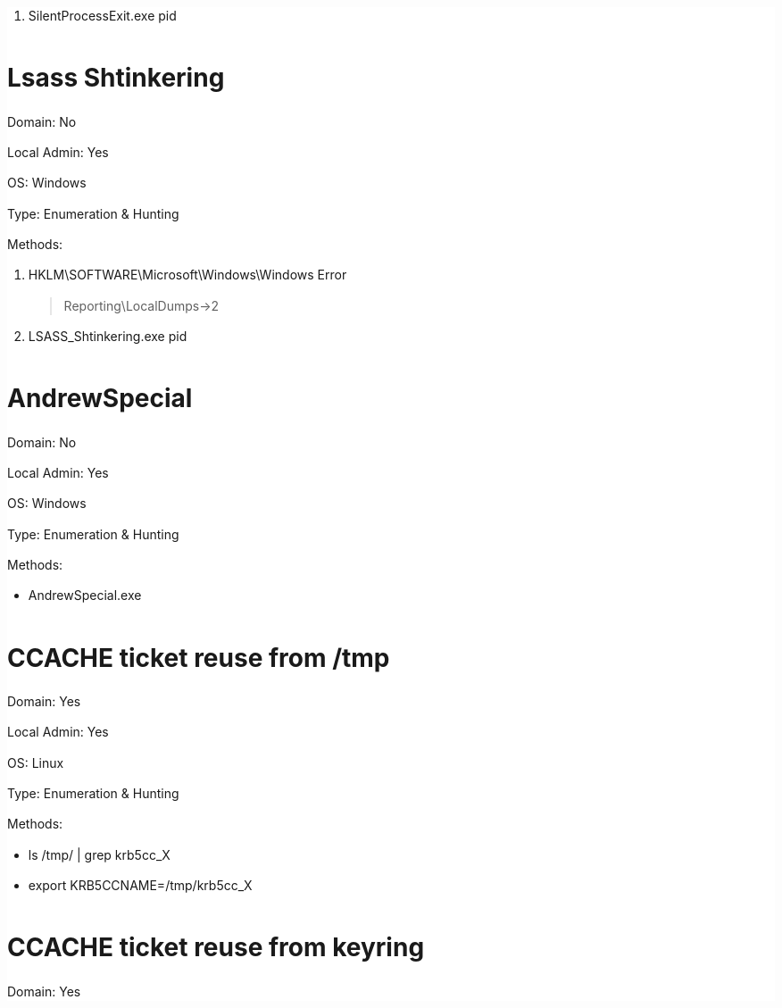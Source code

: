 1.  SilentProcessExit.exe pid

<a name="lsass-shtinkering"></a>
# Lsass Shtinkering

Domain: No

Local Admin: Yes

OS: Windows

Type: Enumeration & Hunting

Methods:

1.  HKLM\\SOFTWARE\\Microsoft\\Windows\\Windows Error
    > Reporting\\LocalDumps-\>2

2.  LSASS_Shtinkering.exe pid

<a name="andrewspecial"></a>
# AndrewSpecial

Domain: No

Local Admin: Yes

OS: Windows

Type: Enumeration & Hunting

Methods:

-   AndrewSpecial.exe

<a name="ccache-ticket-reuse-from-tmp"></a>
# CCACHE ticket reuse from /tmp

Domain: Yes

Local Admin: Yes

OS: Linux

Type: Enumeration & Hunting

Methods:

-   ls /tmp/ \| grep krb5cc_X

-   export KRB5CCNAME=/tmp/krb5cc_X

<a name="ccache-ticket-reuse-from-keyring"></a>
# CCACHE ticket reuse from keyring

Domain: Yes
